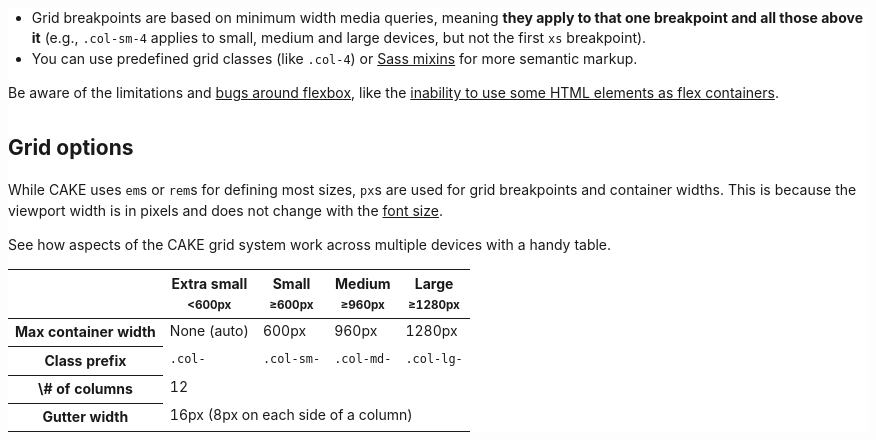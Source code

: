 - Grid breakpoints are based on minimum width media queries, meaning **they apply to that one breakpoint and all those above it** (e.g., `.col-sm-4` applies to small, medium and large devices, but not the first `xs` breakpoint).
- You can use predefined grid classes (like `.col-4`) or [Sass mixins](#sass-mixins) for more semantic markup.

Be aware of the limitations and [bugs around flexbox](https://github.com/philipwalton/flexbugs), like the [inability to use some HTML elements as flex containers](https://github.com/philipwalton/flexbugs#flexbug-9).

## Grid options

While CAKE uses `em`s or `rem`s for defining most sizes, `px`s are used for grid breakpoints and container widths. This is because the viewport width is in pixels and does not change with the [font size](https://drafts.csswg.org/mediaqueries-3/#units).

See how aspects of the CAKE grid system work across multiple devices with a handy table.

<div className="table-responsive">
    <table class="table table-bordered table-striped">
        <thead>
            <tr>
            <th></th>
            <th class="text-center">
                Extra small<br>
                <small>&lt;600px</small>
            </th>
            <th class="text-center">
                Small<br>
                <small>&ge;600px</small>
            </th>
            <th class="text-center">
                Medium<br>
                <small>&ge;960px</small>
            </th>
            <th class="text-center">
                Large<br>
                <small>&ge;1280px</small>
            </th>
            </tr>
        </thead>
        <tbody>
            <tr>
            <th class="text-nowrap" scope="row">Max container width</th>
            <td>None (auto)</td>
            <td>600px</td>
            <td>960px</td>
            <td>1280px</td>
            </tr>
            <tr>
            <th class="text-nowrap" scope="row">Class prefix</th>
            <td><code>.col-</code></td>
            <td><code>.col-sm-</code></td>
            <td><code>.col-md-</code></td>
            <td><code>.col-lg-</code></td>
            </tr>
            <tr>
            <th class="text-nowrap" scope="row">\# of columns</th>
            <td colspan="5">12</td>
            </tr>
            <tr>
            <th class="text-nowrap" scope="row">Gutter width</th>
            <td colspan="5">16px (8px on each side of a column)</td>
            </tr>
            <tr>